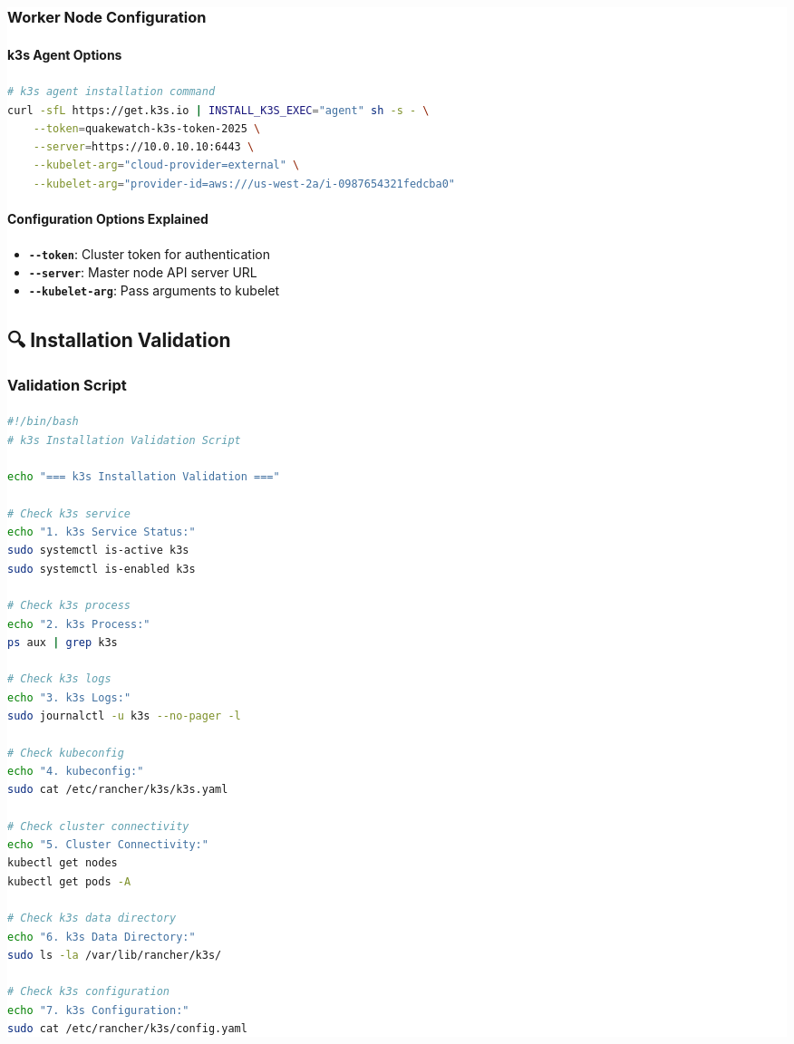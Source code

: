 ### **Worker Node Configuration**

#### **k3s Agent Options**
```bash
# k3s agent installation command
curl -sfL https://get.k3s.io | INSTALL_K3S_EXEC="agent" sh -s - \
    --token=quakewatch-k3s-token-2025 \
    --server=https://10.0.10.10:6443 \
    --kubelet-arg="cloud-provider=external" \
    --kubelet-arg="provider-id=aws:///us-west-2a/i-0987654321fedcba0"
```

#### **Configuration Options Explained**
- **`--token`**: Cluster token for authentication
- **`--server`**: Master node API server URL
- **`--kubelet-arg`**: Pass arguments to kubelet

## 🔍 **Installation Validation**

### **Validation Script**
```bash
#!/bin/bash
# k3s Installation Validation Script

echo "=== k3s Installation Validation ==="

# Check k3s service
echo "1. k3s Service Status:"
sudo systemctl is-active k3s
sudo systemctl is-enabled k3s

# Check k3s process
echo "2. k3s Process:"
ps aux | grep k3s

# Check k3s logs
echo "3. k3s Logs:"
sudo journalctl -u k3s --no-pager -l

# Check kubeconfig
echo "4. kubeconfig:"
sudo cat /etc/rancher/k3s/k3s.yaml

# Check cluster connectivity
echo "5. Cluster Connectivity:"
kubectl get nodes
kubectl get pods -A

# Check k3s data directory
echo "6. k3s Data Directory:"
sudo ls -la /var/lib/rancher/k3s/

# Check k3s configuration
echo "7. k3s Configuration:"
sudo cat /etc/rancher/k3s/config.yaml
```
